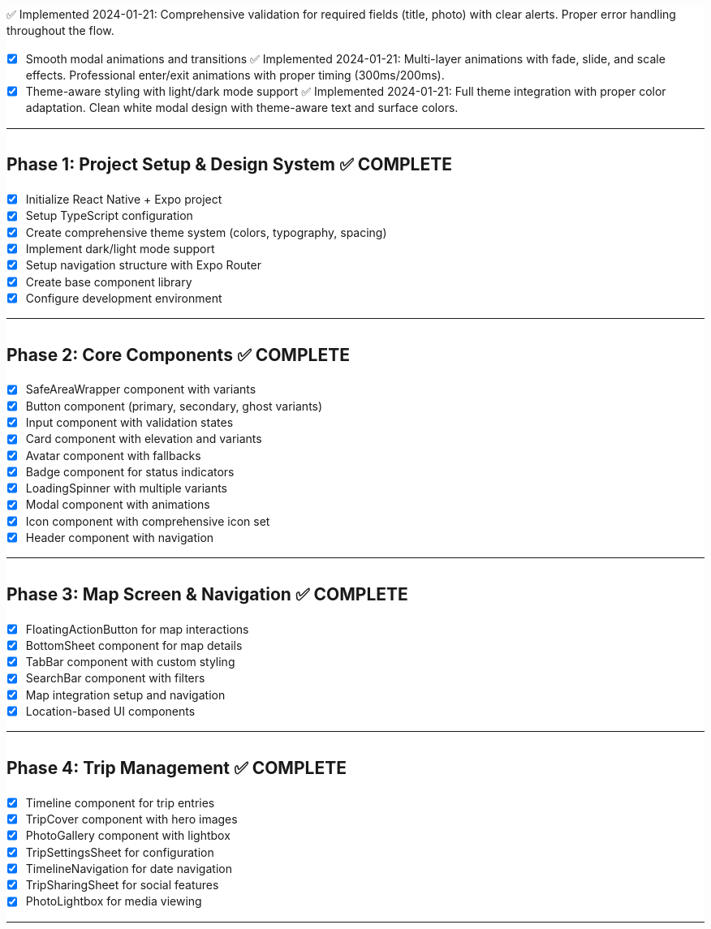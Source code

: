   ✅ Implemented 2024-01-21: Comprehensive validation for required fields (title, photo) with clear alerts. Proper error handling throughout the flow.
- [x] Smooth modal animations and transitions
  ✅ Implemented 2024-01-21: Multi-layer animations with fade, slide, and scale effects. Professional enter/exit animations with proper timing (300ms/200ms).
- [x] Theme-aware styling with light/dark mode support
  ✅ Implemented 2024-01-21: Full theme integration with proper color adaptation. Clean white modal design with theme-aware text and surface colors.

---

## Phase 1: Project Setup & Design System ✅ COMPLETE
- [x] Initialize React Native + Expo project
- [x] Setup TypeScript configuration
- [x] Create comprehensive theme system (colors, typography, spacing)
- [x] Implement dark/light mode support
- [x] Setup navigation structure with Expo Router
- [x] Create base component library
- [x] Configure development environment

---

## Phase 2: Core Components ✅ COMPLETE
- [x] SafeAreaWrapper component with variants
- [x] Button component (primary, secondary, ghost variants)
- [x] Input component with validation states
- [x] Card component with elevation and variants
- [x] Avatar component with fallbacks
- [x] Badge component for status indicators
- [x] LoadingSpinner with multiple variants
- [x] Modal component with animations
- [x] Icon component with comprehensive icon set
- [x] Header component with navigation

---

## Phase 3: Map Screen & Navigation ✅ COMPLETE
- [x] FloatingActionButton for map interactions
- [x] BottomSheet component for map details
- [x] TabBar component with custom styling
- [x] SearchBar component with filters
- [x] Map integration setup and navigation
- [x] Location-based UI components

---

## Phase 4: Trip Management ✅ COMPLETE
- [x] Timeline component for trip entries
- [x] TripCover component with hero images
- [x] PhotoGallery component with lightbox
- [x] TripSettingsSheet for configuration
- [x] TimelineNavigation for date navigation
- [x] TripSharingSheet for social features
- [x] PhotoLightbox for media viewing

---